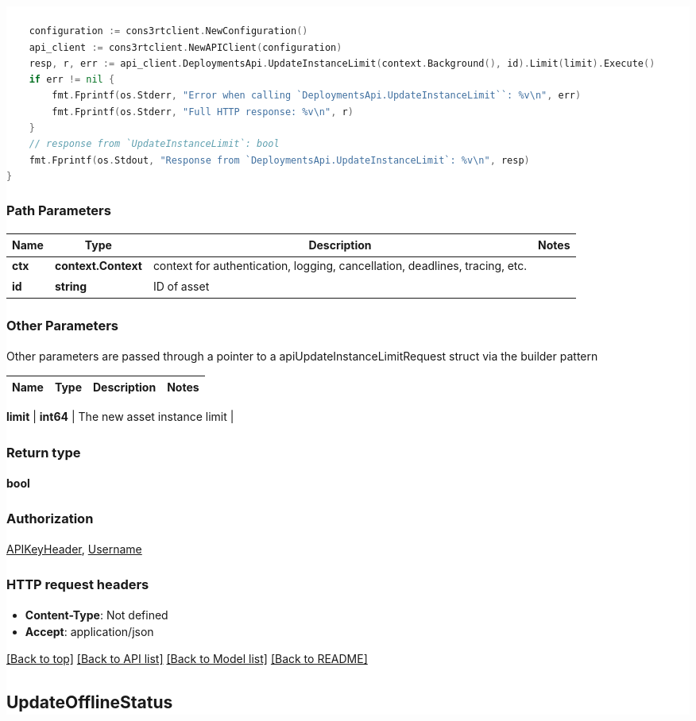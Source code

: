 ```go

    configuration := cons3rtclient.NewConfiguration()
    api_client := cons3rtclient.NewAPIClient(configuration)
    resp, r, err := api_client.DeploymentsApi.UpdateInstanceLimit(context.Background(), id).Limit(limit).Execute()
    if err != nil {
        fmt.Fprintf(os.Stderr, "Error when calling `DeploymentsApi.UpdateInstanceLimit``: %v\n", err)
        fmt.Fprintf(os.Stderr, "Full HTTP response: %v\n", r)
    }
    // response from `UpdateInstanceLimit`: bool
    fmt.Fprintf(os.Stdout, "Response from `DeploymentsApi.UpdateInstanceLimit`: %v\n", resp)
}
```

### Path Parameters


Name | Type | Description  | Notes
------------- | ------------- | ------------- | -------------
**ctx** | **context.Context** | context for authentication, logging, cancellation, deadlines, tracing, etc.
**id** | **string** | ID of asset | 

### Other Parameters

Other parameters are passed through a pointer to a apiUpdateInstanceLimitRequest struct via the builder pattern


Name | Type | Description  | Notes
------------- | ------------- | ------------- | -------------

 **limit** | **int64** | The new asset instance limit | 

### Return type

**bool**

### Authorization

[APIKeyHeader](../README.md#APIKeyHeader), [Username](../README.md#Username)

### HTTP request headers

- **Content-Type**: Not defined
- **Accept**: application/json

[[Back to top]](#) [[Back to API list]](../README.md#documentation-for-api-endpoints)
[[Back to Model list]](../README.md#documentation-for-models)
[[Back to README]](../README.md)


## UpdateOfflineStatus
